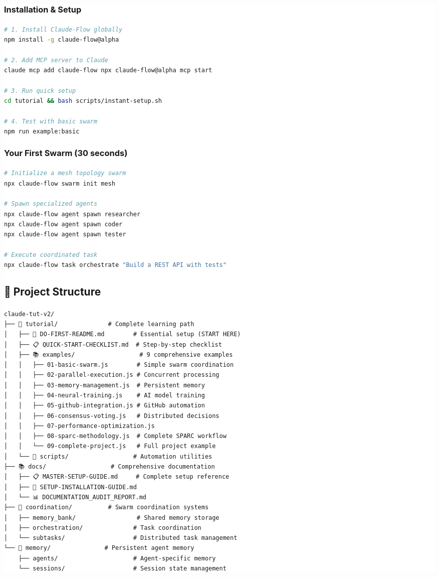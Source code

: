 ### Installation & Setup

```bash
# 1. Install Claude-Flow globally
npm install -g claude-flow@alpha

# 2. Add MCP server to Claude
claude mcp add claude-flow npx claude-flow@alpha mcp start

# 3. Run quick setup
cd tutorial && bash scripts/instant-setup.sh

# 4. Test with basic swarm
npm run example:basic
```

### Your First Swarm (30 seconds)

```bash
# Initialize a mesh topology swarm
npx claude-flow swarm init mesh

# Spawn specialized agents
npx claude-flow agent spawn researcher
npx claude-flow agent spawn coder  
npx claude-flow agent spawn tester

# Execute coordinated task
npx claude-flow task orchestrate "Build a REST API with tests"
```

## 📁 Project Structure

```
claude-tut-v2/
├── 📖 tutorial/              # Complete learning path
│   ├── 🚀 DO-FIRST-README.md        # Essential setup (START HERE)
│   ├── 📋 QUICK-START-CHECKLIST.md  # Step-by-step checklist
│   ├── 📚 examples/                  # 9 comprehensive examples
│   │   ├── 01-basic-swarm.js        # Simple swarm coordination
│   │   ├── 02-parallel-execution.js # Concurrent processing
│   │   ├── 03-memory-management.js  # Persistent memory
│   │   ├── 04-neural-training.js    # AI model training
│   │   ├── 05-github-integration.js # GitHub automation
│   │   ├── 06-consensus-voting.js   # Distributed decisions
│   │   ├── 07-performance-optimization.js
│   │   ├── 08-sparc-methodology.js  # Complete SPARC workflow
│   │   └── 09-complete-project.js   # Full project example
│   └── 🔧 scripts/                  # Automation utilities
├── 📚 docs/                  # Comprehensive documentation
│   ├── 📋 MASTER-SETUP-GUIDE.md     # Complete setup reference
│   ├── 🔧 SETUP-INSTALLATION-GUIDE.md
│   └── 📊 DOCUMENTATION_AUDIT_REPORT.md
├── 🧠 coordination/          # Swarm coordination systems
│   ├── memory_bank/                 # Shared memory storage
│   ├── orchestration/              # Task coordination
│   └── subtasks/                   # Distributed task management
└── 💾 memory/               # Persistent agent memory
    ├── agents/                     # Agent-specific memory
    └── sessions/                   # Session state management
```
